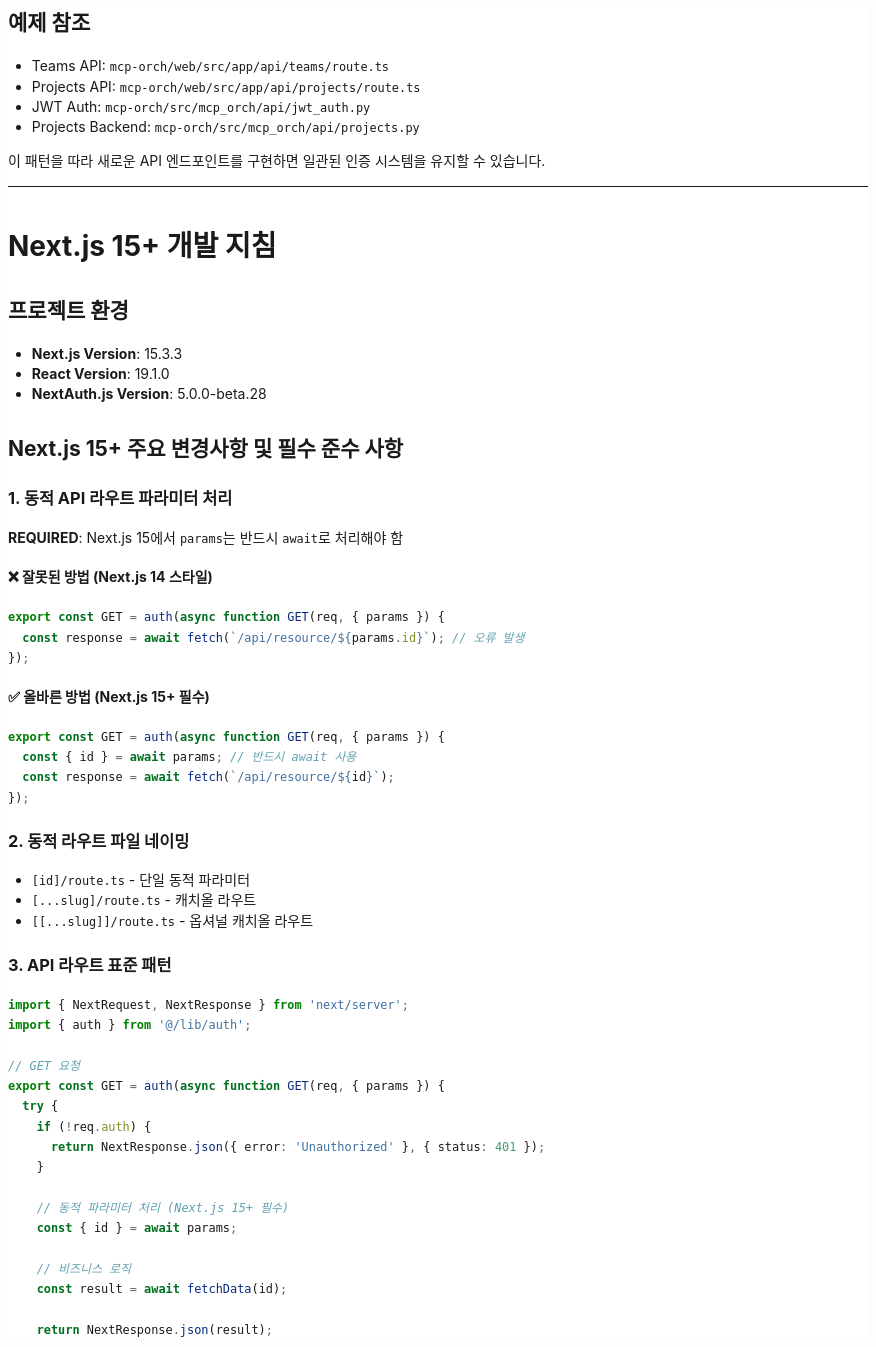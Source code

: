 ## 예제 참조
- Teams API: `mcp-orch/web/src/app/api/teams/route.ts`
- Projects API: `mcp-orch/web/src/app/api/projects/route.ts`
- JWT Auth: `mcp-orch/src/mcp_orch/api/jwt_auth.py`
- Projects Backend: `mcp-orch/src/mcp_orch/api/projects.py`

이 패턴을 따라 새로운 API 엔드포인트를 구현하면 일관된 인증 시스템을 유지할 수 있습니다.

---

# Next.js 15+ 개발 지침

## 프로젝트 환경
- **Next.js Version**: 15.3.3
- **React Version**: 19.1.0
- **NextAuth.js Version**: 5.0.0-beta.28

## Next.js 15+ 주요 변경사항 및 필수 준수 사항

### 1. 동적 API 라우트 파라미터 처리
**REQUIRED**: Next.js 15에서 `params`는 반드시 `await`로 처리해야 함

#### ❌ 잘못된 방법 (Next.js 14 스타일)
```typescript
export const GET = auth(async function GET(req, { params }) {
  const response = await fetch(`/api/resource/${params.id}`); // 오류 발생
});
```

#### ✅ 올바른 방법 (Next.js 15+ 필수)
```typescript
export const GET = auth(async function GET(req, { params }) {
  const { id } = await params; // 반드시 await 사용
  const response = await fetch(`/api/resource/${id}`);
});
```

### 2. 동적 라우트 파일 네이밍
- `[id]/route.ts` - 단일 동적 파라미터
- `[...slug]/route.ts` - 캐치올 라우트
- `[[...slug]]/route.ts` - 옵셔널 캐치올 라우트

### 3. API 라우트 표준 패턴
```typescript
import { NextRequest, NextResponse } from 'next/server';
import { auth } from '@/lib/auth';

// GET 요청
export const GET = auth(async function GET(req, { params }) {
  try {
    if (!req.auth) {
      return NextResponse.json({ error: 'Unauthorized' }, { status: 401 });
    }

    // 동적 파라미터 처리 (Next.js 15+ 필수)
    const { id } = await params;
    
    // 비즈니스 로직
    const result = await fetchData(id);
    
    return NextResponse.json(result);
```